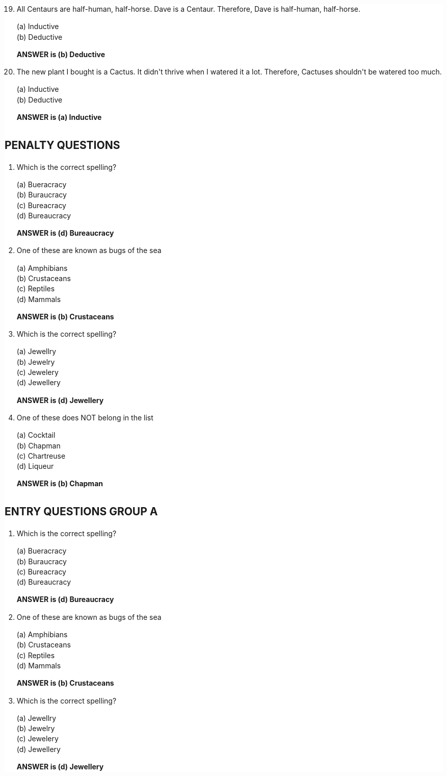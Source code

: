 19. All Centaurs are half-human, half-horse. Dave is a Centaur. Therefore, Dave is half-human, half-horse.

    (a) Inductive<br>(b) Deductive

    __ANSWER is (b) Deductive__

20. The new plant I bought is a Cactus. It didn't thrive when I watered it a lot. Therefore, Cactuses shouldn't be watered too much.

    (a) Inductive<br>(b) Deductive

    __ANSWER is (a) Inductive__



## PENALTY QUESTIONS

1. Which is the correct spelling?

   (a) Bueracracy<br>(b) Buraucracy<br>(c) Bureacracy<br>(d) Bureaucracy

   __ANSWER is (d) Bureaucracy__

2. One of these are known as bugs of the sea

   (a) Amphibians<br>(b) Crustaceans<br>(c) Reptiles<br>(d) Mammals

   __ANSWER is (b) Crustaceans__

3. Which is the correct spelling?

   (a) Jewellry<br>(b) Jewelry<br>(c) Jewelery<br>(d) Jewellery

   __ANSWER is (d) Jewellery__

4. One of these does NOT belong in the list

   (a) Cocktail<br>(b) Chapman<br>(c) Chartreuse<br>(d) Liqueur

   __ANSWER is (b) Chapman__

## ENTRY QUESTIONS GROUP A

1. Which is the correct spelling?

   (a) Bueracracy<br>(b) Buraucracy<br>(c) Bureacracy<br>(d) Bureaucracy

   __ANSWER is (d) Bureaucracy__

2. One of these are known as bugs of the sea

   (a) Amphibians<br>(b) Crustaceans<br>(c) Reptiles<br>(d) Mammals

   __ANSWER is (b) Crustaceans__

3. Which is the correct spelling?

   (a) Jewellry<br>(b) Jewelry<br>(c) Jewelery<br>(d) Jewellery

   __ANSWER is (d) Jewellery__

